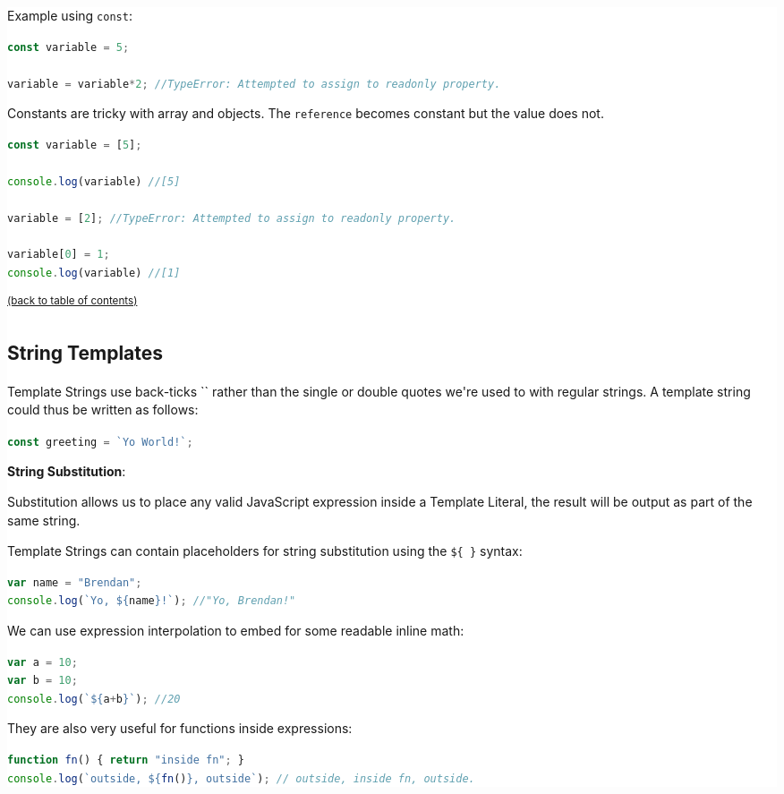 Example using `const`:

```javascript
const variable = 5;

variable = variable*2; //TypeError: Attempted to assign to readonly property.
```

Constants are tricky with array and objects. The `reference` becomes constant but the value does not.

```javascript
const variable = [5];

console.log(variable) //[5]

variable = [2]; //TypeError: Attempted to assign to readonly property.

variable[0] = 1;
console.log(variable) //[1]
```

<sup>[(back to table of contents)](#table-of-contents)</sup>

## String Templates

Template Strings use back-ticks \`\` rather than the single or double quotes we're used to with regular strings. A template string could thus be written as follows:

```javascript
const greeting = `Yo World!`;
```

**String Substitution**:

Substitution allows us to place any valid JavaScript expression inside a Template Literal, the result will be output as part of the same string.

Template Strings can contain placeholders for string substitution using the `${ }` syntax:

```javascript
var name = "Brendan";
console.log(`Yo, ${name}!`); //"Yo, Brendan!"
```

We can use expression interpolation to embed for some readable inline math:

```javascript
var a = 10;
var b = 10;
console.log(`${a+b}`); //20
```

They are also very useful for functions inside expressions:

```javascript
function fn() { return "inside fn"; }
console.log(`outside, ${fn()}, outside`); // outside, inside fn, outside.
```
